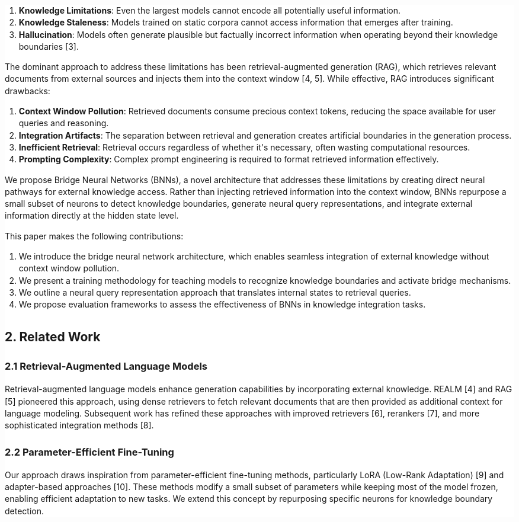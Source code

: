 1. **Knowledge Limitations**: Even the largest models cannot encode all potentially useful information.
2. **Knowledge Staleness**: Models trained on static corpora cannot access information that emerges after training.
3. **Hallucination**: Models often generate plausible but factually incorrect information when operating beyond their knowledge boundaries [3].

The dominant approach to address these limitations has been retrieval-augmented generation (RAG), which retrieves relevant documents from external sources and injects them into the context window [4, 5]. While effective, RAG introduces significant drawbacks:

1. **Context Window Pollution**: Retrieved documents consume precious context tokens, reducing the space available for user queries and reasoning.
2. **Integration Artifacts**: The separation between retrieval and generation creates artificial boundaries in the generation process.
3. **Inefficient Retrieval**: Retrieval occurs regardless of whether it's necessary, often wasting computational resources.
4. **Prompting Complexity**: Complex prompt engineering is required to format retrieved information effectively.

We propose Bridge Neural Networks (BNNs), a novel architecture that addresses these limitations by creating direct neural pathways for external knowledge access. Rather than injecting retrieved information into the context window, BNNs repurpose a small subset of neurons to detect knowledge boundaries, generate neural query representations, and integrate external information directly at the hidden state level.

This paper makes the following contributions:

1. We introduce the bridge neural network architecture, which enables seamless integration of external knowledge without context window pollution.
2. We present a training methodology for teaching models to recognize knowledge boundaries and activate bridge mechanisms.
3. We outline a neural query representation approach that translates internal states to retrieval queries.
4. We propose evaluation frameworks to assess the effectiveness of BNNs in knowledge integration tasks.

## 2. Related Work

### 2.1 Retrieval-Augmented Language Models

Retrieval-augmented language models enhance generation capabilities by incorporating external knowledge. REALM [4] and RAG [5] pioneered this approach, using dense retrievers to fetch relevant documents that are then provided as additional context for language modeling. Subsequent work has refined these approaches with improved retrievers [6], rerankers [7], and more sophisticated integration methods [8].

### 2.2 Parameter-Efficient Fine-Tuning

Our approach draws inspiration from parameter-efficient fine-tuning methods, particularly LoRA (Low-Rank Adaptation) [9] and adapter-based approaches [10]. These methods modify a small subset of parameters while keeping most of the model frozen, enabling efficient adaptation to new tasks. We extend this concept by repurposing specific neurons for knowledge boundary detection.
